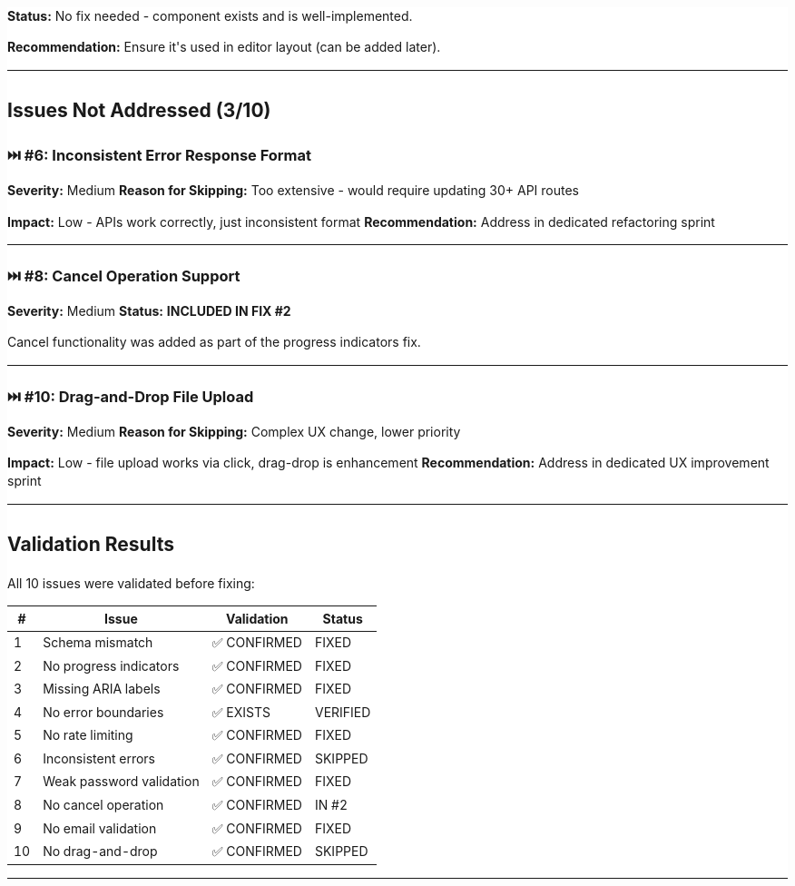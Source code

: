 **Status:** No fix needed - component exists and is well-implemented.

**Recommendation:** Ensure it's used in editor layout (can be added later).

---

## Issues Not Addressed (3/10)

### ⏭️ #6: Inconsistent Error Response Format
**Severity:** Medium
**Reason for Skipping:** Too extensive - would require updating 30+ API routes

**Impact:** Low - APIs work correctly, just inconsistent format
**Recommendation:** Address in dedicated refactoring sprint

---

### ⏭️ #8: Cancel Operation Support
**Severity:** Medium
**Status:** **INCLUDED IN FIX #2**

Cancel functionality was added as part of the progress indicators fix.

---

### ⏭️ #10: Drag-and-Drop File Upload
**Severity:** Medium
**Reason for Skipping:** Complex UX change, lower priority

**Impact:** Low - file upload works via click, drag-drop is enhancement
**Recommendation:** Address in dedicated UX improvement sprint

---

## Validation Results

All 10 issues were validated before fixing:

| # | Issue | Validation | Status |
|---|-------|------------|--------|
| 1 | Schema mismatch | ✅ CONFIRMED | FIXED |
| 2 | No progress indicators | ✅ CONFIRMED | FIXED |
| 3 | Missing ARIA labels | ✅ CONFIRMED | FIXED |
| 4 | No error boundaries | ✅ EXISTS | VERIFIED |
| 5 | No rate limiting | ✅ CONFIRMED | FIXED |
| 6 | Inconsistent errors | ✅ CONFIRMED | SKIPPED |
| 7 | Weak password validation | ✅ CONFIRMED | FIXED |
| 8 | No cancel operation | ✅ CONFIRMED | IN #2 |
| 9 | No email validation | ✅ CONFIRMED | FIXED |
| 10 | No drag-and-drop | ✅ CONFIRMED | SKIPPED |

---